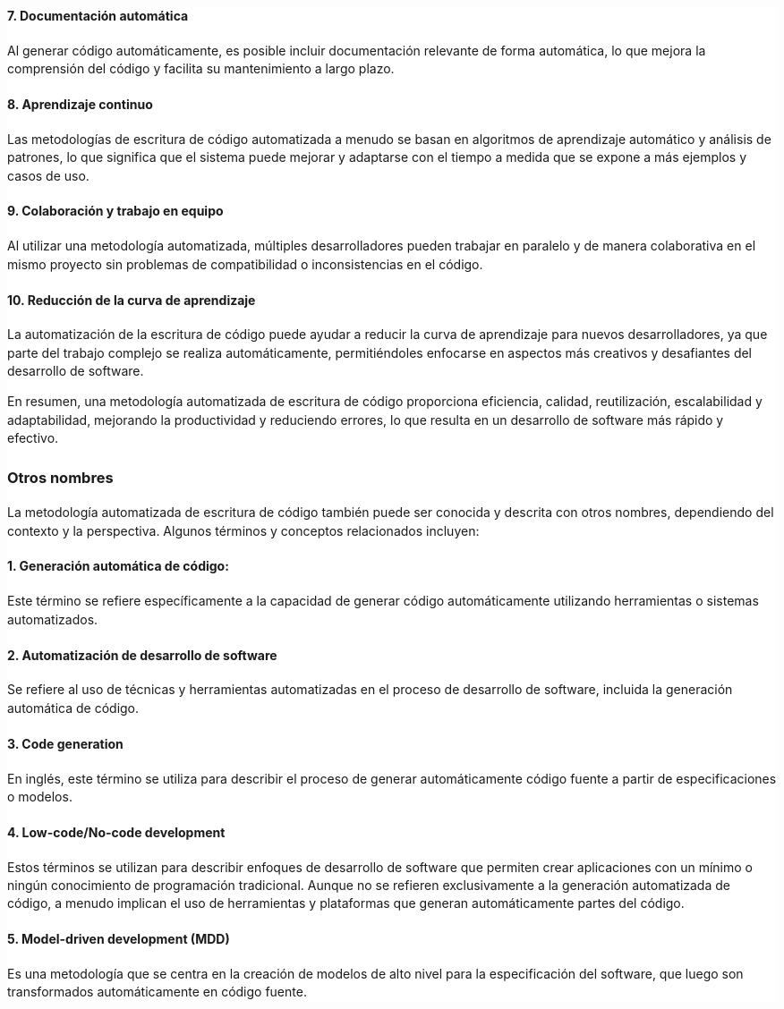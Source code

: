 #### 7. Documentación automática
Al generar código automáticamente, es posible incluir documentación relevante de forma automática, lo que mejora la comprensión del código y facilita su mantenimiento a largo plazo.

#### 8. Aprendizaje continuo
Las metodologías de escritura de código automatizada a menudo se basan en algoritmos de aprendizaje automático y análisis de patrones, lo que significa que el sistema puede mejorar y adaptarse con el tiempo a medida que se expone a más ejemplos y casos de uso.

#### 9. Colaboración y trabajo en equipo
Al utilizar una metodología automatizada, múltiples desarrolladores pueden trabajar en paralelo y de manera colaborativa en el mismo proyecto sin problemas de compatibilidad o inconsistencias en el código.

#### 10. Reducción de la curva de aprendizaje
La automatización de la escritura de código puede ayudar a reducir la curva de aprendizaje para nuevos desarrolladores, ya que parte del trabajo complejo se realiza automáticamente, permitiéndoles enfocarse en aspectos más creativos y desafiantes del desarrollo de software.

En resumen, una metodología automatizada de escritura de código proporciona eficiencia, calidad, reutilización, escalabilidad y adaptabilidad, mejorando la productividad y reduciendo errores, lo que resulta en un desarrollo de software más rápido y efectivo.


### Otros nombres
La metodología automatizada de escritura de código también puede ser conocida y descrita con otros nombres, dependiendo del contexto y la perspectiva. Algunos términos y conceptos relacionados incluyen:

#### 1. Generación automática de código: 
Este término se refiere específicamente a la capacidad de generar código automáticamente utilizando herramientas o sistemas automatizados.

#### 2. Automatización de desarrollo de software
Se refiere al uso de técnicas y herramientas automatizadas en el proceso de desarrollo de software, incluida la generación automática de código.

#### 3. Code generation
En inglés, este término se utiliza para describir el proceso de generar automáticamente código fuente a partir de especificaciones o modelos.

#### 4. Low-code/No-code development

Estos términos se utilizan para describir enfoques de desarrollo de software que permiten crear aplicaciones con un mínimo o ningún conocimiento de programación tradicional. Aunque no se refieren exclusivamente a la generación automatizada de código, a menudo implican el uso de herramientas y plataformas que generan automáticamente partes del código.

#### 5. Model-driven development (MDD)

Es una metodología que se centra en la creación de modelos de alto nivel para la especificación del software, que luego son transformados automáticamente en código fuente.
